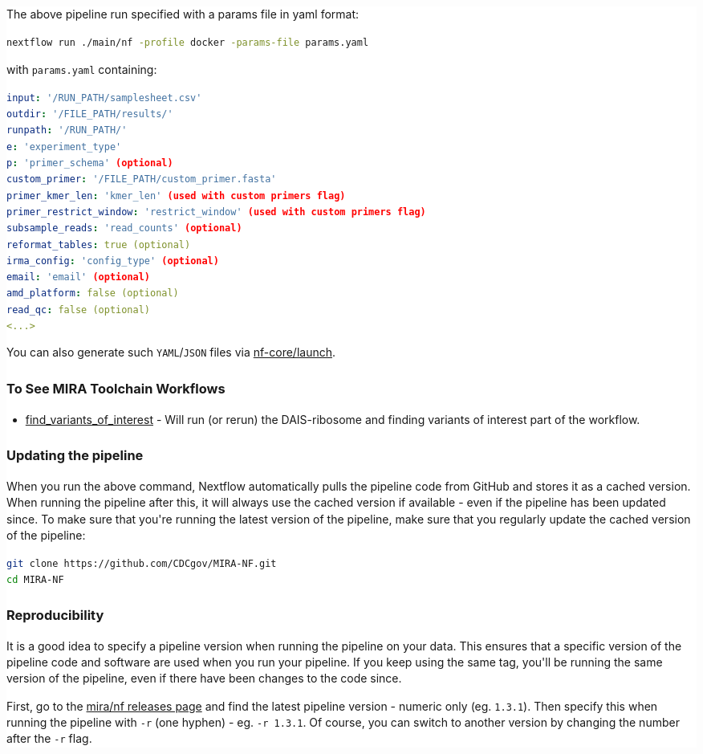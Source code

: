 The above pipeline run specified with a params file in yaml format:

```bash
nextflow run ./main/nf -profile docker -params-file params.yaml
```

with `params.yaml` containing:

```yaml
input: '/RUN_PATH/samplesheet.csv'
outdir: '/FILE_PATH/results/'
runpath: '/RUN_PATH/'
e: 'experiment_type'
p: 'primer_schema' (optional)
custom_primer: '/FILE_PATH/custom_primer.fasta'
primer_kmer_len: 'kmer_len' (used with custom primers flag)
primer_restrict_window: 'restrict_window' (used with custom primers flag)
subsample_reads: 'read_counts' (optional)
reformat_tables: true (optional)
irma_config: 'config_type' (optional)
email: 'email' (optional)
amd_platform: false (optional)
read_qc: false (optional)
<...>
```

You can also generate such `YAML`/`JSON` files via [nf-core/launch](https://nf-co.re/launch).

### To See MIRA Toolchain Workflows

- [find_variants_of_interest](docs/find_variants_of_interest_docs/) - Will run (or rerun) the DAIS-ribosome and finding variants of interest part of the workflow.

### Updating the pipeline

When you run the above command, Nextflow automatically pulls the pipeline code from GitHub and stores it as a cached version. When running the pipeline after this, it will always use the cached version if available - even if the pipeline has been updated since. To make sure that you're running the latest version of the pipeline, make sure that you regularly update the cached version of the pipeline:

```bash
git clone https://github.com/CDCgov/MIRA-NF.git
cd MIRA-NF
```

### Reproducibility

It is a good idea to specify a pipeline version when running the pipeline on your data. This ensures that a specific version of the pipeline code and software are used when you run your pipeline. If you keep using the same tag, you'll be running the same version of the pipeline, even if there have been changes to the code since.

First, go to the [mira/nf releases page](https://github.com/mira/nf/releases) and find the latest pipeline version - numeric only (eg. `1.3.1`). Then specify this when running the pipeline with `-r` (one hyphen) - eg. `-r 1.3.1`. Of course, you can switch to another version by changing the number after the `-r` flag.
